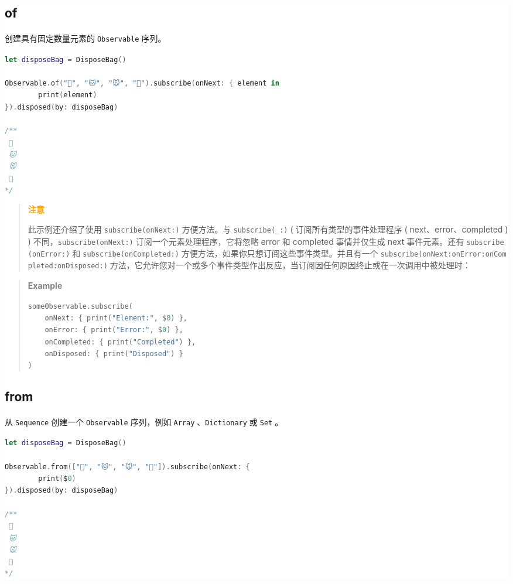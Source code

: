 ## of

创建具有固定数量元素的 `Observable` 序列。

```swift
let disposeBag = DisposeBag()

Observable.of("🐶", "🐱", "🐭", "🐹").subscribe(onNext: { element in
		print(element)
}).disposed(by: disposeBag)

/** 
 🐶
 🐱
 🐭
 🐹
*/
```

> <font color=orange>**注意**</font>
>
> 此示例还介绍了使用 `subscribe(onNext:)` 方便方法。与 `subscribe(_:)` ( 订阅所有类型的事件处理程序 ( next、error、completed ) ) 不同，`subscribe(onNext:)` 订阅一个元素处理程序，它将忽略 error 和 completed 事情并仅生成 next 事件元素。还有 `subscribe(onError:)` 和 `subscribe(onCompleted:)` 方便方法，如果你只想订阅这些事件类型。并且有一个 `subscribe(onNext:onError:onCompleted:onDisposed:)` 方法，它允许您对一个或多个事件类型作出反应，当订阅因任何原因终止或在一次调用中被处理时：

> <font color=gray>**Example**</font>
>
> ```swift
> someObservable.subscribe(
>     onNext: { print("Element:", $0) },
>     onError: { print("Error:", $0) },
>     onCompleted: { print("Completed") },
>     onDisposed: { print("Disposed") }
> )
> ```

## from

从 `Sequence` 创建一个 `Observable` 序列，例如 `Array` 、`Dictionary` 或 `Set` 。

```swift
let disposeBag = DisposeBag()

Observable.from(["🐶", "🐱", "🐭", "🐹"]).subscribe(onNext: { 
		print($0)
}).disposed(by: disposeBag)

/**
 🐶
 🐱
 🐭
 🐹
*/
```
